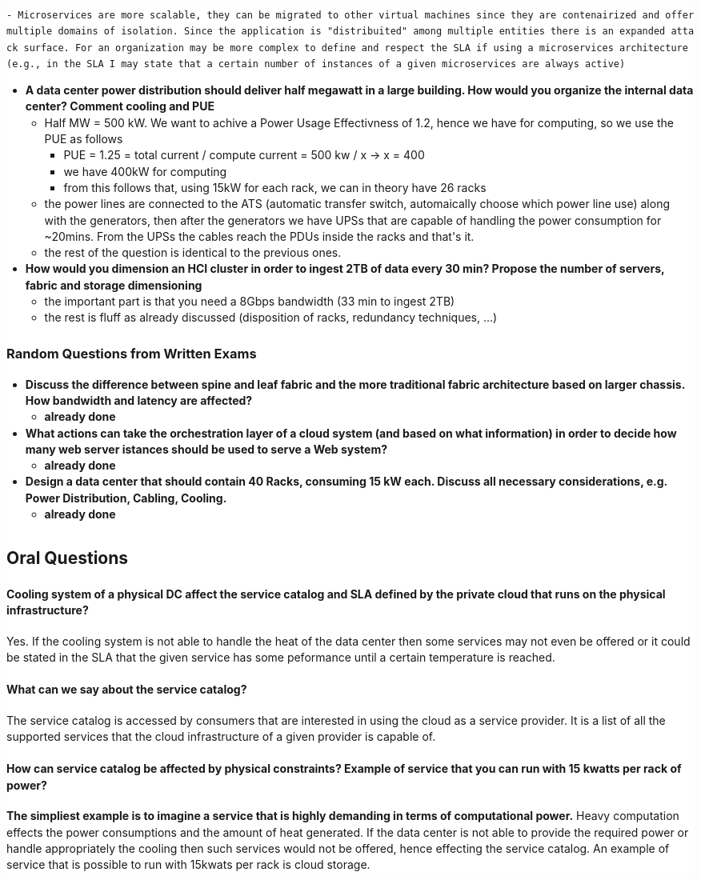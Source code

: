 	- Microservices are more scalable, they can be migrated to other virtual machines since they are contenairized and offer multiple domains of isolation. Since the application is "distribuited" among multiple entities there is an expanded attack surface. For an organization may be more complex to define and respect the SLA if using a microservices architecture (e.g., in the SLA I may state that a certain number of instances of a given microservices are always active) 
- **A data center power distribution should deliver half megawatt in a large building. How would you organize the internal data center? Comment cooling and PUE**
	- Half MW = 500 kW. We want to achive a Power Usage Effectivness of 1.2, hence we have for computing, so we use the PUE as follows
		- PUE = 1.25 = total current / compute current = 500 kw / x -> x = 400
		- we have 400kW for computing
		- from this follows that, using 15kW for each rack, we can in theory have 26 racks
	- the power lines are connected to the ATS (automatic transfer switch, automaically choose which power line use) along with the generators, then after the generators we have UPSs that are capable of handling the power consumption for ~20mins. From the UPSs the cables reach the PDUs inside the racks and that's it.
	- the rest of the question is identical to the previous ones.
- **How would you dimension an HCI cluster in order to ingest 2TB of data every 30 min? Propose the number of servers, fabric and storage dimensioning**
	- the important part is that you need a 8Gbps bandwidth (33 min to ingest 2TB)
	- the rest is fluff as already discussed (disposition of racks, redundancy techniques, ...)

### Random Questions from Written Exams
- **Discuss the difference between spine and leaf fabric and the more traditional fabric architecture based on larger chassis. How bandwidth and latency are affected?**
	- **already done**
- **What actions can take the orchestration layer of a cloud system (and based on what information) in order to decide how many web server istances should be used to serve a Web system?**
	- **already done**
- **Design a data center that should contain 40 Racks, consuming 15 kW each. Discuss all necessary considerations, e.g. Power Distribution, Cabling, Cooling.**
	- **already done**

## Oral Questions
#### Cooling system of a physical DC affect the service catalog and SLA defined by the private cloud that runs on the physical infrastructure?
Yes. If the cooling system is not able to handle the heat of the data center then some services may not even be offered or it could be stated in the SLA that the given service has some peformance until a certain temperature is reached.

#### What can we say about the service catalog?
The service catalog is accessed by consumers that are interested in using the cloud as a service provider. It is a list of all the supported services that the cloud infrastructure of a given provider is capable of. 

#### How can service catalog be affected by physical constraints? Example of service that you can run with 15 kwatts per rack of power?
**The simpliest example is to imagine a service that is highly demanding in terms of computational power.** Heavy computation effects the power consumptions and the amount of heat generated. If the data center is not able to provide the required power or handle appropriately the cooling then such services would not be offered, hence effecting the service catalog. 
An example of service that is possible to run with 15kwats per rack is cloud storage. 
